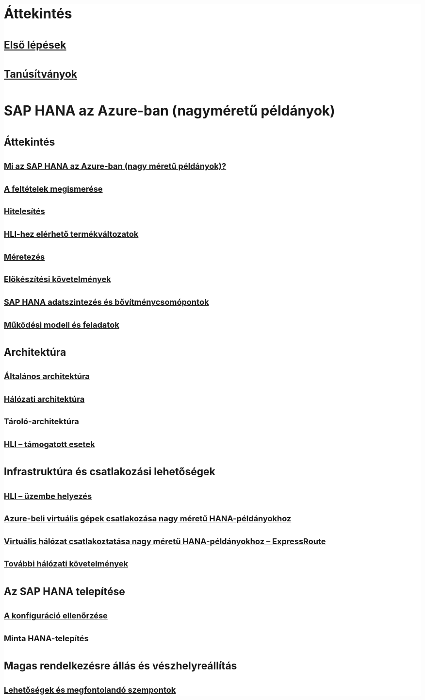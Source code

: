 # Áttekintés
## [Első lépések](get-started.md)
## [Tanúsítványok](sap-certifications.md)
# SAP HANA az Azure-ban (nagyméretű példányok)
## Áttekintés
### [Mi az SAP HANA az Azure-ban (nagy méretű példányok)?](hana-overview-architecture.md)
### [A feltételek megismerése](hana-know-terms.md)
### [Hitelesítés](hana-certification.md)
### [HLI-hez elérhető termékváltozatok](hana-available-skus.md)
### [Méretezés](hana-sizing.md)
### [Előkészítési követelmények](hana-onboarding-requirements.md)
### [SAP HANA adatszintezés és bővítménycsomópontok](hana-data-tiering-extension-nodes.md)
### [Működési modell és feladatok](hana-operations-model.md)
## Architektúra
### [Általános architektúra](hana-architecture.md)
### [Hálózati architektúra](hana-network-architecture.md)
### [Tároló-architektúra](hana-storage-architecture.md)
### [HLI – támogatott esetek](hana-supported-scenario.md)
## Infrastruktúra és csatlakozási lehetőségek
### [HLI – üzembe helyezés](hana-overview-infrastructure-connectivity.md)
### [Azure-beli virtuális gépek csatlakozása nagy méretű HANA-példányokhoz](hana-connect-azure-vm-large-instances.md)
### [Virtuális hálózat csatlakoztatása nagy méretű HANA-példányokhoz – ExpressRoute](hana-connect-vnet-express-route.md)
### [További hálózati követelmények](hana-additional-network-requirements.md)
## Az SAP HANA telepítése
### [A konfiguráció ellenőrzése](hana-installation.md)
### [Minta HANA-telepítés](hana-example-installation.md)
## Magas rendelkezésre állás és vészhelyreállítás
### [Lehetőségek és megfontolandó szempontok](hana-overview-high-availability-disaster-recovery.md)